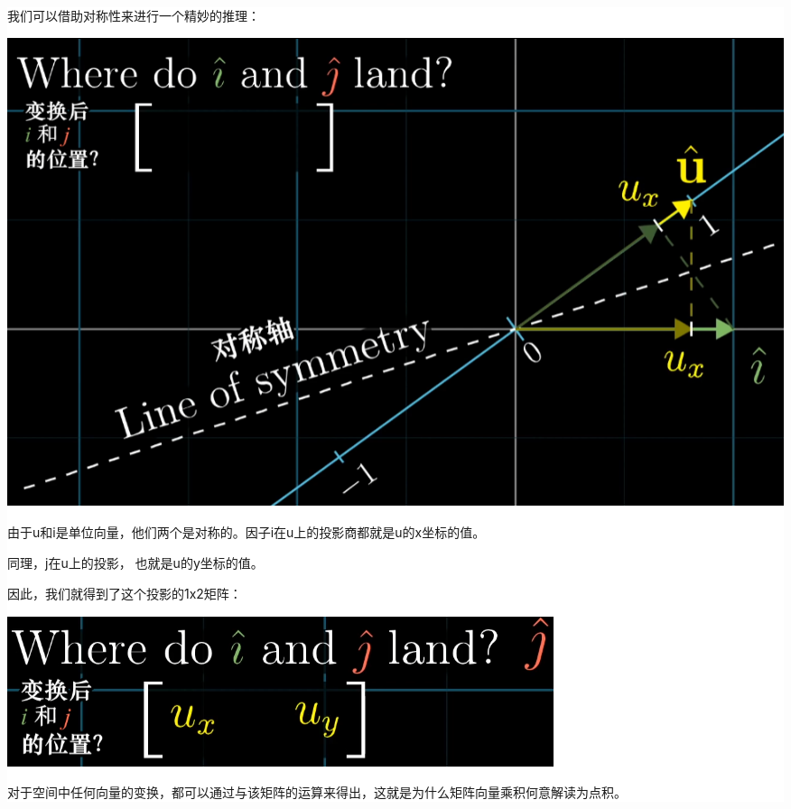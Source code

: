 我们可以借助对称性来进行一个精妙的推理：

![image-20210908234826460](imgs/image-20210908234826460.png)

由于u和i是单位向量，他们两个是对称的。因子i在u上的投影商都就是u的x坐标的值。

同理，j在u上的投影， 也就是u的y坐标的值。

因此，我们就得到了这个投影的1x2矩阵：

![image-20210908235041838](imgs/image-20210908235041838.png)

对于空间中任何向量的变换，都可以通过与该矩阵的运算来得出，这就是为什么矩阵向量乘积何意解读为点积。
